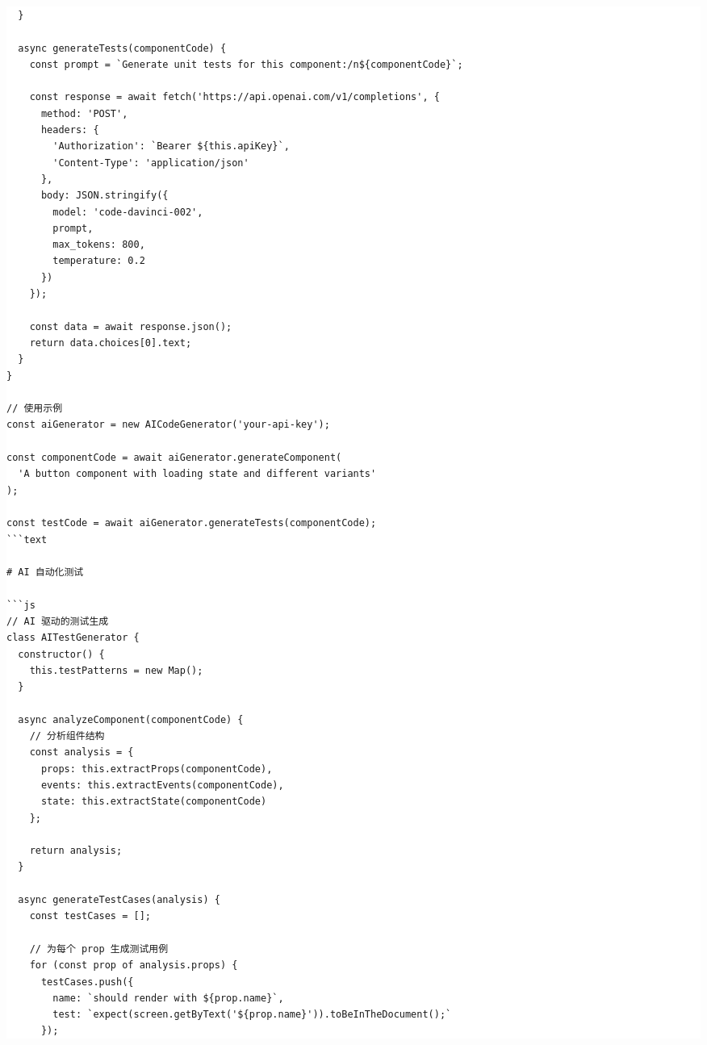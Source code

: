 ```mermaid
  }

  async generateTests(componentCode) {
    const prompt = `Generate unit tests for this component:/n${componentCode}`;

    const response = await fetch('https://api.openai.com/v1/completions', {
      method: 'POST',
      headers: {
        'Authorization': `Bearer ${this.apiKey}`,
        'Content-Type': 'application/json'
      },
      body: JSON.stringify({
        model: 'code-davinci-002',
        prompt,
        max_tokens: 800,
        temperature: 0.2
      })
    });

    const data = await response.json();
    return data.choices[0].text;
  }
}

// 使用示例
const aiGenerator = new AICodeGenerator('your-api-key');

const componentCode = await aiGenerator.generateComponent(
  'A button component with loading state and different variants'
);

const testCode = await aiGenerator.generateTests(componentCode);
```text

# AI 自动化测试

```js
// AI 驱动的测试生成
class AITestGenerator {
  constructor() {
    this.testPatterns = new Map();
  }

  async analyzeComponent(componentCode) {
    // 分析组件结构
    const analysis = {
      props: this.extractProps(componentCode),
      events: this.extractEvents(componentCode),
      state: this.extractState(componentCode)
    };

    return analysis;
  }

  async generateTestCases(analysis) {
    const testCases = [];

    // 为每个 prop 生成测试用例
    for (const prop of analysis.props) {
      testCases.push({
        name: `should render with ${prop.name}`,
        test: `expect(screen.getByText('${prop.name}')).toBeInTheDocument();`
      });
```